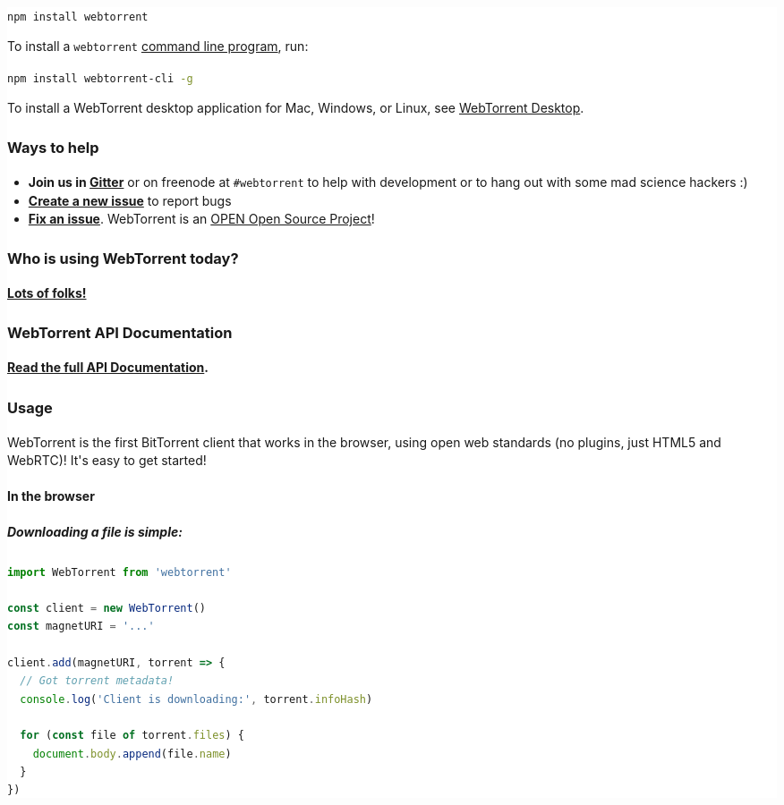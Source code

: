 ```bash
npm install webtorrent
```

To install a `webtorrent`
[command line program](https://github.com/webtorrent/webtorrent-cli), run:

```bash
npm install webtorrent-cli -g
```

To install a WebTorrent desktop application for Mac, Windows, or Linux, see
[WebTorrent Desktop][webtorrent-desktop].

### Ways to help

- **Join us in [Gitter][webtorrent-gitter-url]** or on freenode at `#webtorrent` to help
  with development or to hang out with some mad science hackers :)
- **[Create a new issue](https://github.com/webtorrent/webtorrent/issues/new)** to report bugs
- **[Fix an issue](https://github.com/webtorrent/webtorrent/issues?state=open)**. WebTorrent
  is an [OPEN Open Source Project](https://github.com/webtorrent/.github/blob/master/CONTRIBUTING.md)!

### Who is using WebTorrent today?

**[Lots of folks!](docs/faq.md#who-is-using-webtorrent-today)**

### WebTorrent API Documentation

**[Read the full API Documentation](docs/api.md).**

### Usage

WebTorrent is the first BitTorrent client that works in the browser, using open web
standards (no plugins, just HTML5 and WebRTC)! It's easy to get started!

#### In the browser

##### Downloading a file is simple:

```js
import WebTorrent from 'webtorrent'

const client = new WebTorrent()
const magnetURI = '...'

client.add(magnetURI, torrent => {
  // Got torrent metadata!
  console.log('Client is downloading:', torrent.infoHash)

  for (const file of torrent.files) {
    document.body.append(file.name)
  }
})
```


[webtorrent]: https://github.com/webtorrent/webtorrent
[webtorrent-gitter-url]: https://gitter.im/webtorrent/webtorrent
[webtorrent-ti]: https://img.shields.io/github/actions/workflow/status/webtorrent/webtorrent/ci.yml
[webtorrent-tu]: https://github.com/webtorrent/webtorrent/actions
[webtorrent-ni]: https://img.shields.io/npm/v/webtorrent.svg
[webtorrent-nu]: https://www.npmjs.com/package/webtorrent
[webtorrent-desktop]: https://webtorrent.io/desktop
[bittorrent-dht]: https://github.com/webtorrent/bittorrent-dht
[bittorrent-dht-ti]: https://img.shields.io/github/actions/workflow/status/webtorrent/bittorrent-dht/ci.yml?branch=master
[bittorrent-dht-tu]: https://github.com/webtorrent/bittorrent-dht/actions
[bittorrent-dht-ni]: https://img.shields.io/npm/v/bittorrent-dht.svg
[bittorrent-dht-nu]: https://www.npmjs.com/package/bittorrent-dht
[bittorrent-peerid]: https://github.com/webtorrent/bittorrent-peerid
[bittorrent-peerid-ti]: https://img.shields.io/github/actions/workflow/status/webtorrent/bittorrent-peerid/ci.yml?branch=master
[bittorrent-peerid-tu]: https://github.com/webtorrent/bittorrent-peerid/actions
[bittorrent-peerid-ni]: https://img.shields.io/npm/v/bittorrent-peerid.svg
[bittorrent-peerid-nu]: https://www.npmjs.com/package/bittorrent-peerid
[bittorrent-protocol]: https://github.com/webtorrent/bittorrent-protocol
[bittorrent-protocol-ti]: https://img.shields.io/github/actions/workflow/status/webtorrent/bittorrent-protocol/ci.yml?branch=master
[bittorrent-protocol-tu]: https://github.com/webtorrent/bittorrent-protocol/actions
[bittorrent-protocol-ni]: https://img.shields.io/npm/v/bittorrent-protocol.svg
[bittorrent-protocol-nu]: https://www.npmjs.com/package/bittorrent-protocol
[bittorrent-tracker]: https://github.com/webtorrent/bittorrent-tracker
[bittorrent-tracker-ti]: https://img.shields.io/github/actions/workflow/status/webtorrent/bittorrent-tracker/ci.yml?branch=master
[bittorrent-tracker-tu]: https://github.com/webtorrent/bittorrent-tracker/actions
[bittorrent-tracker-ni]: https://img.shields.io/npm/v/bittorrent-tracker.svg
[bittorrent-tracker-nu]: https://www.npmjs.com/package/bittorrent-tracker
[bittorrent-lsd]: https://github.com/webtorrent/bittorrent-lsd
[bittorrent-lsd-ti]: https://img.shields.io/github/actions/workflow/status/webtorrent/bittorrent-lsd/ci.yml?branch=master
[bittorrent-lsd-tu]: https://github.com/webtorrent/bittorrent-lsd/actions
[bittorrent-lsd-ni]: https://img.shields.io/npm/v/bittorrent-lsd.svg
[bittorrent-lsd-nu]: https://www.npmjs.com/package/bittorrent-lsd
[create-torrent]: https://github.com/webtorrent/create-torrent
[create-torrent-ti]: https://img.shields.io/github/actions/workflow/status/webtorrent/create-torrent/ci.yml?branch=master
[create-torrent-tu]: https://github.com/webtorrent/create-torrent/actions
[create-torrent-ni]: https://img.shields.io/npm/v/create-torrent.svg
[create-torrent-nu]: https://www.npmjs.com/package/create-torrent
[magnet-uri]: https://github.com/webtorrent/magnet-uri
[magnet-uri-ti]: https://img.shields.io/github/actions/workflow/status/webtorrent/magnet-uri/ci.yml?branch=master
[magnet-uri-tu]: https://github.com/webtorrent/magnet-uri/actions
[magnet-uri-ni]: https://img.shields.io/npm/v/magnet-uri.svg
[magnet-uri-nu]: https://www.npmjs.com/package/magnet-uri
[parse-torrent]: https://github.com/webtorrent/parse-torrent
[parse-torrent-ti]: https://img.shields.io/github/actions/workflow/status/webtorrent/parse-torrent/ci.yml?branch=master
[parse-torrent-tu]: https://github.com/webtorrent/parse-torrent/actions
[parse-torrent-ni]: https://img.shields.io/npm/v/parse-torrent.svg
[parse-torrent-nu]: https://www.npmjs.com/package/parse-torrent
[torrent-discovery]: https://github.com/webtorrent/torrent-discovery
[torrent-discovery-ti]: https://img.shields.io/github/actions/workflow/status/webtorrent/torrent-discovery/ci.yml?branch=master
[torrent-discovery-tu]: https://github.com/webtorrent/torrent-discovery/actions
[torrent-discovery-ni]: https://img.shields.io/npm/v/torrent-discovery.svg
[torrent-discovery-nu]: https://www.npmjs.com/package/torrent-discovery
[ut_metadata]: https://github.com/webtorrent/ut_metadata
[ut_metadata-ti]: https://img.shields.io/github/actions/workflow/status/webtorrent/ut_metadata/ci.yml?branch=master
[ut_metadata-tu]: https://github.com/webtorrent/ut_metadata/actions
[ut_metadata-ni]: https://img.shields.io/npm/v/ut_metadata.svg
[ut_metadata-nu]: https://www.npmjs.com/package/ut_metadata
[ut_pex]: https://github.com/webtorrent/ut_pex
[ut_pex-ti]: https://img.shields.io/github/actions/workflow/status/webtorrent/ut_pex/ci.yml?branch=master
[ut_pex-tu]: https://github.com/webtorrent/ut_pex/actions
[ut_pex-ni]: https://img.shields.io/npm/v/ut_pex.svg
[ut_pex-nu]: https://www.npmjs.com/package/ut_pex